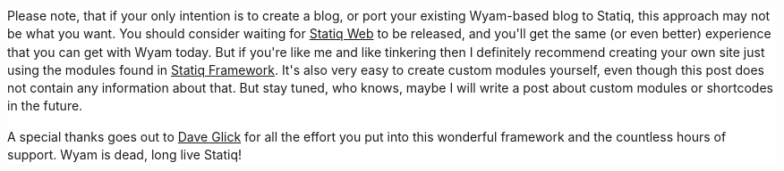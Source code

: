 Please note, that if your only intention is to create a blog, or port your existing Wyam-based blog to Statiq, this approach may not be what you want. You should consider waiting for [Statiq Web](https://github.com/statiqdev/Statiq.Web/) to be released, and you'll get the same (or even better) experience that you can get with Wyam today. But if you're like me and like tinkering then I definitely recommend creating your own site just using the modules found in [Statiq Framework](https://github.com/statiqdev/Statiq.Framework). It's also very easy to create custom modules yourself, even though this post does not contain any information about that. But stay tuned, who knows, maybe I will write a post about custom modules or shortcodes in the future.

A special thanks goes out to [Dave Glick](https://github.com/daveaglick/) for all the effort you put into this wonderful framework and the countless hours of support. Wyam is dead, long live Statiq!
